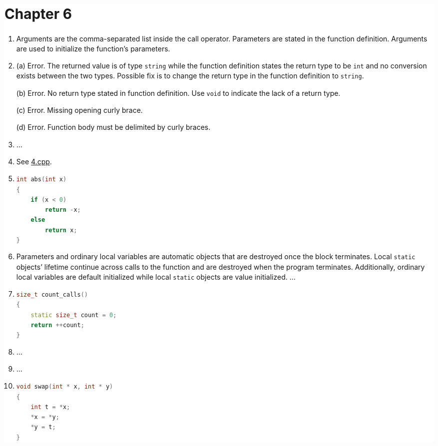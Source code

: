 # Chapter 6

1.  Arguments are the comma-separated list inside the call operator. Parameters
    are stated in the function definition. Arguments are used to initialize the
    function’s parameters.

2.  (a) Error. The returned value is of type `string` while the function
        definition states the return type to be `int` and no conversion exists
        between the two types. Possible fix is to change the return type in the
        function definition to `string`.

    (b) Error. No return type stated in function definition. Use `void` to
        indicate the lack of a return type.

    (c) Error. Missing opening curly brace.

    (d) Error. Function body must be delimited by curly braces.

3.  …

4.  See [4.cpp](4.cpp).

5.  ```C++
    int abs(int x)
    {
        if (x < 0)
            return -x;
        else
            return x;
    }
    ```

6.  Parameters and ordinary local variables are automatic objects that are
    destroyed once the block terminates. Local `static` objects’ lifetime
    continue across calls to the function and are destroyed when the program
    terminates. Additionally, ordinary local variables are default initialized
    while local `static` objects are value initialized. …

7.  ```C++
    size_t count_calls()
    {
        static size_t count = 0;
        return ++count;
    }
    ```

8.  …

9.  …

10. ```C++
    void swap(int * x, int * y)
    {
        int t = *x;
        *x = *y;
        *y = t;
    }
    ```
